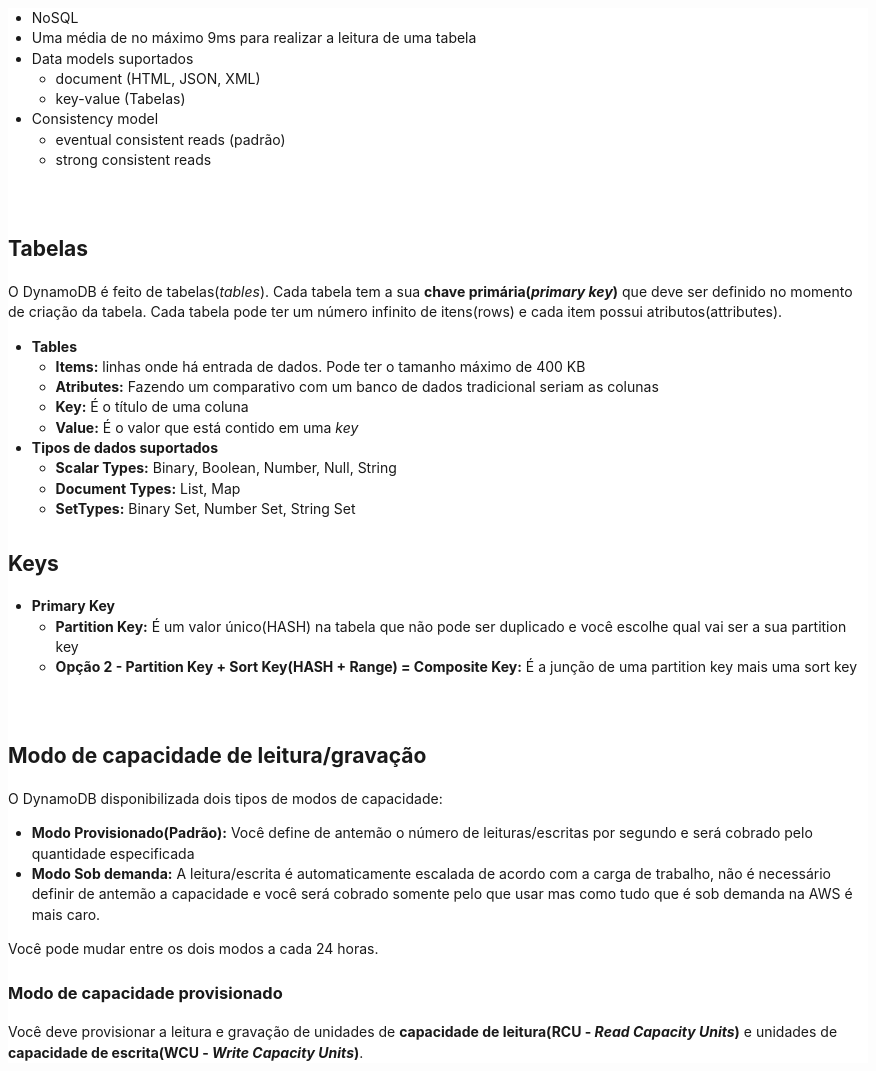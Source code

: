 - NoSQL
- Uma média de no máximo 9ms para realizar a leitura de uma tabela
- Data models suportados
  - document (HTML, JSON, XML)
  - key-value (Tabelas)
- Consistency model
  - eventual consistent reads (padrão)
  - strong consistent reads

<br />

## Tabelas

O DynamoDB é feito de tabelas(*tables*). Cada tabela tem a sua **chave primária(*primary key*)** que deve ser definido no momento de criação da tabela. 
Cada tabela pode ter um número infinito de itens(rows) e cada item possui atributos(attributes).

- **Tables**
  - **Items:** linhas onde há entrada de dados. Pode ter o tamanho máximo de 400 KB
  - **Atributes:** Fazendo um comparativo com um banco de dados tradicional seriam as colunas
  - **Key:** É o título de uma coluna
  - **Value:** É o valor que está contido em uma *key*
- **Tipos de dados suportados**
    - **Scalar Types:** Binary, Boolean, Number, Null, String
    - **Document Types:** List, Map
    - **SetTypes:** Binary Set, Number Set, String Set

## Keys

- **Primary Key**
  - **Partition Key:** É um valor único(HASH) na tabela que não pode ser duplicado e você escolhe qual vai ser a sua partition key
  - **Opção 2 - Partition Key + Sort Key(HASH + Range) = Composite Key:** É a junção de uma partition key mais uma sort key

<br />

## Modo de capacidade de leitura/gravação

O DynamoDB disponibilizada dois tipos de modos de capacidade:

- **Modo Provisionado(Padrão):** Você define de antemão o número de leituras/escritas por segundo e será cobrado pelo quantidade especificada
- **Modo Sob demanda:** A leitura/escrita é automaticamente escalada de acordo com a carga de trabalho, não é necessário definir de antemão a capacidade e você será cobrado somente pelo que usar mas como tudo que é sob demanda na AWS é mais caro.

Você pode mudar entre os dois modos a cada 24 horas.

### Modo de capacidade provisionado

Você deve provisionar a leitura e gravação de unidades de **capacidade de leitura(RCU - *Read* *Capacity Units*)** e unidades de **capacidade de escrita(WCU - *Write Capacity Units*)**.
